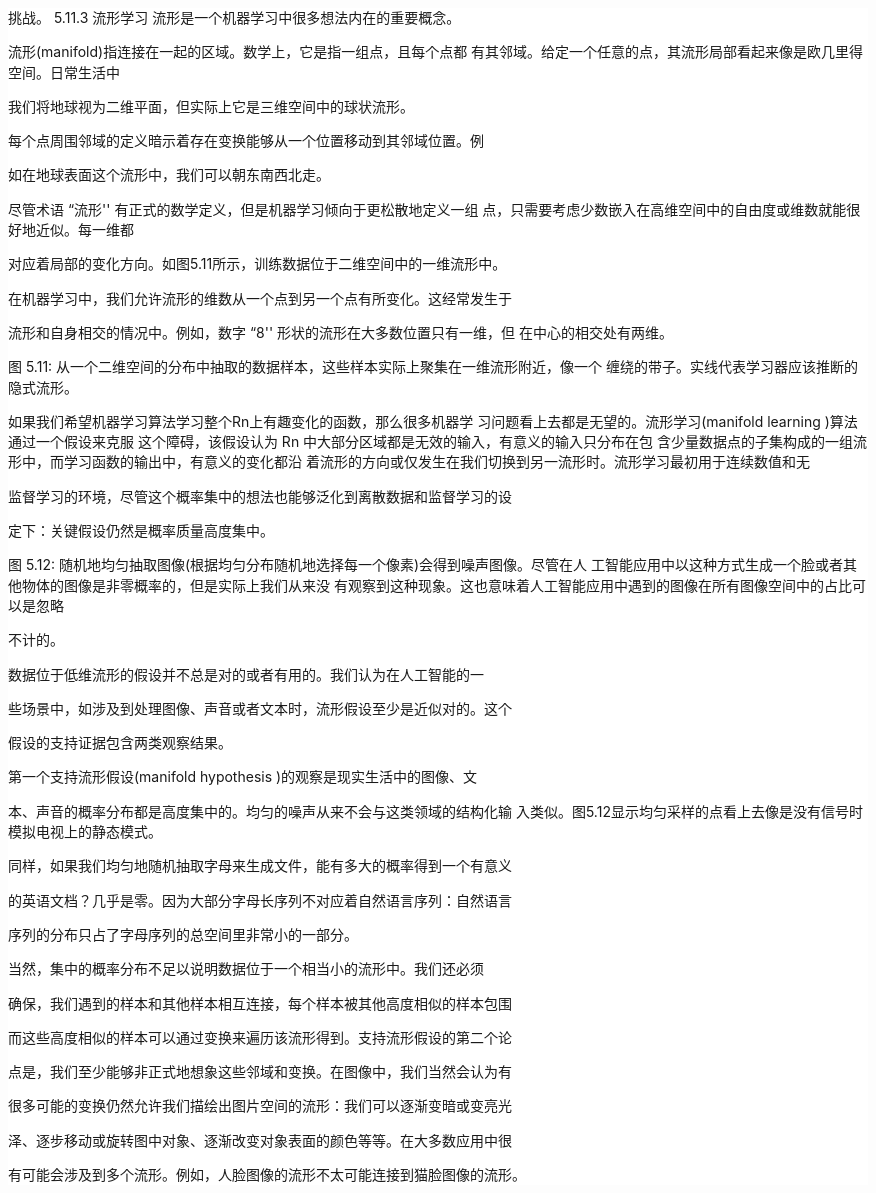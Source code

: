 挑战。
5.11.3 流形学习
流形是一个机器学习中很多想法内在的重要概念。

流形(manifold)指连接在一起的区域。数学上，它是指一组点，且每个点都 有其邻域。给定一个任意的点，其流形局部看起来像是欧几里得空间。日常生活中

我们将地球视为二维平面，但实际上它是三维空间中的球状流形。

每个点周围邻域的定义暗示着存在变换能够从一个位置移动到其邻域位置。例

如在地球表面这个流形中，我们可以朝东南西北走。

尽管术语 “流形'' 有正式的数学定义，但是机器学习倾向于更松散地定义一组 点，只需要考虑少数嵌入在高维空间中的自由度或维数就能很好地近似。每一维都

对应着局部的变化方向。如图5.11所示，训练数据位于二维空间中的一维流形中。

在机器学习中，我们允许流形的维数从一个点到另一个点有所变化。这经常发生于

流形和自身相交的情况中。例如，数字 “8'' 形状的流形在大多数位置只有一维，但 在中心的相交处有两维。


图 5.11: 从一个二维空间的分布中抽取的数据样本，这些样本实际上聚集在一维流形附近，像一个 缠绕的带子。实线代表学习器应该推断的隐式流形。

如果我们希望机器学习算法学习整个Rn上有趣变化的函数，那么很多机器学 习问题看上去都是无望的。流形学习(manifold learning )算法通过一个假设来克服 这个障碍，该假设认为 Rn 中大部分区域都是无效的输入，有意义的输入只分布在包 含少量数据点的子集构成的一组流形中，而学习函数的输出中，有意义的变化都沿 着流形的方向或仅发生在我们切换到另一流形时。流形学习最初用于连续数值和无

监督学习的环境，尽管这个概率集中的想法也能够泛化到离散数据和监督学习的设

定下：关键假设仍然是概率质量高度集中。


图 5.12: 随机地均匀抽取图像(根据均匀分布随机地选择每一个像素)会得到噪声图像。尽管在人 工智能应用中以这种方式生成一个脸或者其他物体的图像是非零概率的，但是实际上我们从来没 有观察到这种现象。这也意味着人工智能应用中遇到的图像在所有图像空间中的占比可以是忽略

不计的。

数据位于低维流形的假设并不总是对的或者有用的。我们认为在人工智能的一

些场景中，如涉及到处理图像、声音或者文本时，流形假设至少是近似对的。这个

假设的支持证据包含两类观察结果。

第一个支持流形假设(manifold hypothesis )的观察是现实生活中的图像、文

本、声音的概率分布都是高度集中的。均匀的噪声从来不会与这类领域的结构化输 入类似。图5.12显示均匀采样的点看上去像是没有信号时模拟电视上的静态模式。

同样，如果我们均匀地随机抽取字母来生成文件，能有多大的概率得到一个有意义

的英语文档？几乎是零。因为大部分字母长序列不对应着自然语言序列：自然语言

序列的分布只占了字母序列的总空间里非常小的一部分。

当然，集中的概率分布不足以说明数据位于一个相当小的流形中。我们还必须

确保，我们遇到的样本和其他样本相互连接，每个样本被其他高度相似的样本包围

而这些高度相似的样本可以通过变换来遍历该流形得到。支持流形假设的第二个论

点是，我们至少能够非正式地想象这些邻域和变换。在图像中，我们当然会认为有

很多可能的变换仍然允许我们描绘出图片空间的流形：我们可以逐渐变暗或变亮光

泽、逐步移动或旋转图中对象、逐渐改变对象表面的颜色等等。在大多数应用中很

有可能会涉及到多个流形。例如，人脸图像的流形不太可能连接到猫脸图像的流形。
